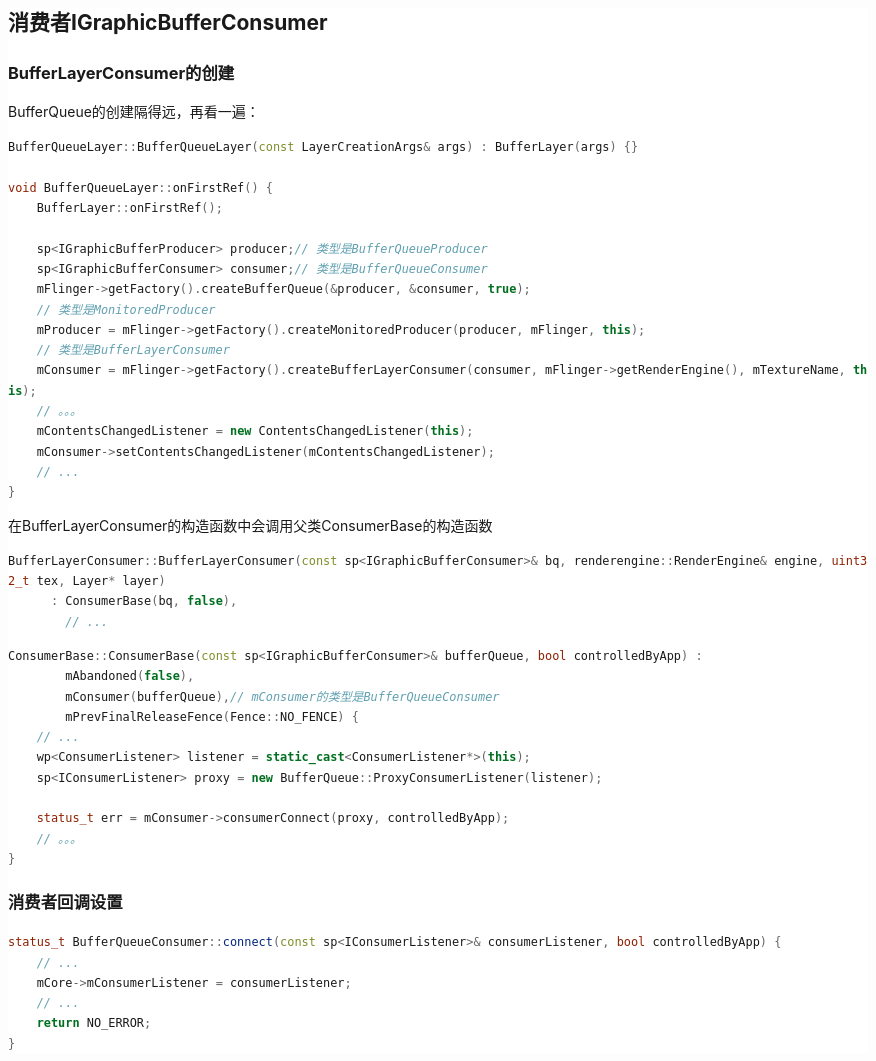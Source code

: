 ## 消费者IGraphicBufferConsumer

### BufferLayerConsumer的创建

BufferQueue的创建隔得远，再看一遍：

```cpp
BufferQueueLayer::BufferQueueLayer(const LayerCreationArgs& args) : BufferLayer(args) {}

void BufferQueueLayer::onFirstRef() {
    BufferLayer::onFirstRef();

    sp<IGraphicBufferProducer> producer;// 类型是BufferQueueProducer
    sp<IGraphicBufferConsumer> consumer;// 类型是BufferQueueConsumer
    mFlinger->getFactory().createBufferQueue(&producer, &consumer, true);
    // 类型是MonitoredProducer
    mProducer = mFlinger->getFactory().createMonitoredProducer(producer, mFlinger, this);
    // 类型是BufferLayerConsumer
    mConsumer = mFlinger->getFactory().createBufferLayerConsumer(consumer, mFlinger->getRenderEngine(), mTextureName, this);
    // 。。。
    mContentsChangedListener = new ContentsChangedListener(this);
    mConsumer->setContentsChangedListener(mContentsChangedListener);
    // ...
}
```

在BufferLayerConsumer的构造函数中会调用父类ConsumerBase的构造函数

```cpp
BufferLayerConsumer::BufferLayerConsumer(const sp<IGraphicBufferConsumer>& bq, renderengine::RenderEngine& engine, uint32_t tex, Layer* layer)
      : ConsumerBase(bq, false),
        // ...
```

```cpp
ConsumerBase::ConsumerBase(const sp<IGraphicBufferConsumer>& bufferQueue, bool controlledByApp) :
        mAbandoned(false),
        mConsumer(bufferQueue),// mConsumer的类型是BufferQueueConsumer
        mPrevFinalReleaseFence(Fence::NO_FENCE) {
    // ...
    wp<ConsumerListener> listener = static_cast<ConsumerListener*>(this);
    sp<IConsumerListener> proxy = new BufferQueue::ProxyConsumerListener(listener);

    status_t err = mConsumer->consumerConnect(proxy, controlledByApp);
    // 。。。
}
```

### 消费者回调设置

```cpp
status_t BufferQueueConsumer::connect(const sp<IConsumerListener>& consumerListener, bool controlledByApp) {
    // ...
    mCore->mConsumerListener = consumerListener;
    // ...
    return NO_ERROR;
}
```
